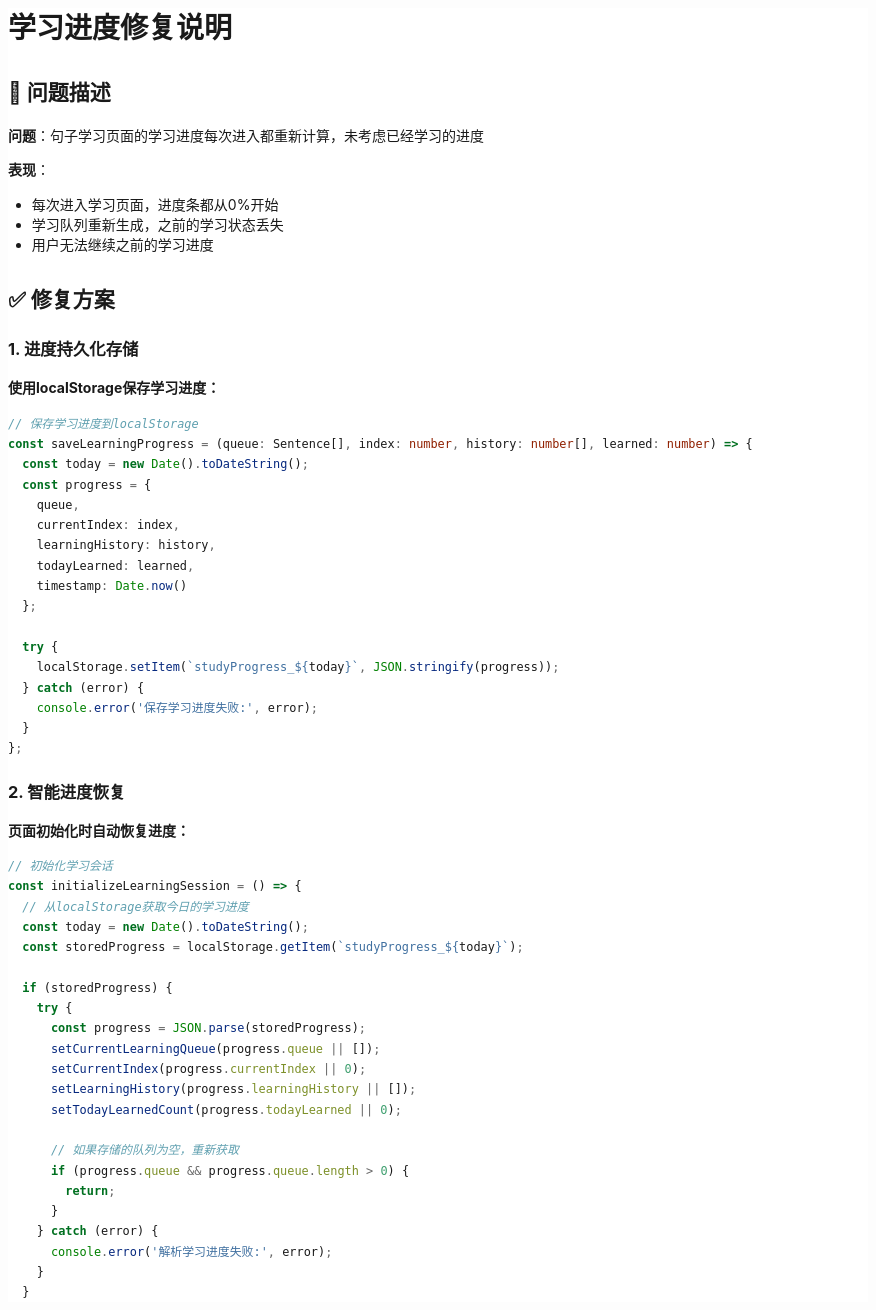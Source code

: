 # 学习进度修复说明

## 🐛 问题描述

**问题**：句子学习页面的学习进度每次进入都重新计算，未考虑已经学习的进度

**表现**：
- 每次进入学习页面，进度条都从0%开始
- 学习队列重新生成，之前的学习状态丢失
- 用户无法继续之前的学习进度

## ✅ 修复方案

### 1. 进度持久化存储

**使用localStorage保存学习进度：**
```typescript
// 保存学习进度到localStorage
const saveLearningProgress = (queue: Sentence[], index: number, history: number[], learned: number) => {
  const today = new Date().toDateString();
  const progress = {
    queue,
    currentIndex: index,
    learningHistory: history,
    todayLearned: learned,
    timestamp: Date.now()
  };
  
  try {
    localStorage.setItem(`studyProgress_${today}`, JSON.stringify(progress));
  } catch (error) {
    console.error('保存学习进度失败:', error);
  }
};
```

### 2. 智能进度恢复

**页面初始化时自动恢复进度：**
```typescript
// 初始化学习会话
const initializeLearningSession = () => {
  // 从localStorage获取今日的学习进度
  const today = new Date().toDateString();
  const storedProgress = localStorage.getItem(`studyProgress_${today}`);
  
  if (storedProgress) {
    try {
      const progress = JSON.parse(storedProgress);
      setCurrentLearningQueue(progress.queue || []);
      setCurrentIndex(progress.currentIndex || 0);
      setLearningHistory(progress.learningHistory || []);
      setTodayLearnedCount(progress.todayLearned || 0);
      
      // 如果存储的队列为空，重新获取
      if (progress.queue && progress.queue.length > 0) {
        return;
      }
    } catch (error) {
      console.error('解析学习进度失败:', error);
    }
  }
```